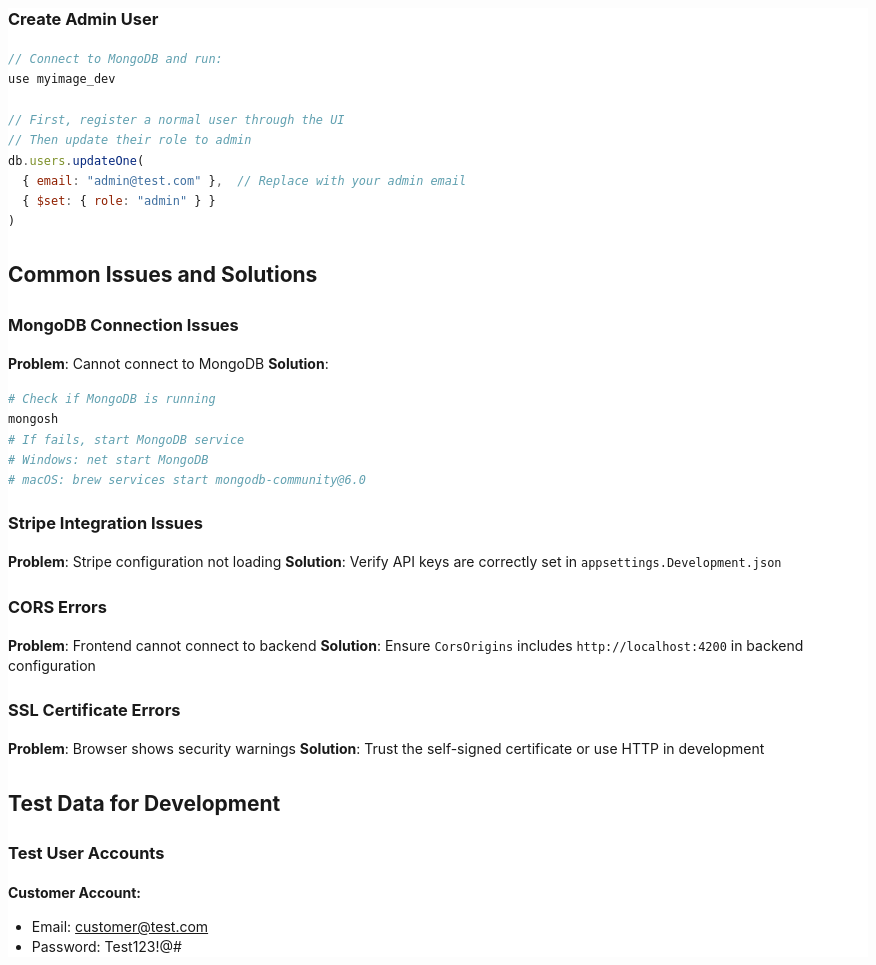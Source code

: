 ### Create Admin User

```javascript
// Connect to MongoDB and run:
use myimage_dev

// First, register a normal user through the UI
// Then update their role to admin
db.users.updateOne(
  { email: "admin@test.com" },  // Replace with your admin email
  { $set: { role: "admin" } }
)
```

## Common Issues and Solutions

### MongoDB Connection Issues

**Problem**: Cannot connect to MongoDB
**Solution**:

```bash
# Check if MongoDB is running
mongosh
# If fails, start MongoDB service
# Windows: net start MongoDB
# macOS: brew services start mongodb-community@6.0
```

### Stripe Integration Issues

**Problem**: Stripe configuration not loading
**Solution**: Verify API keys are correctly set in `appsettings.Development.json`

### CORS Errors

**Problem**: Frontend cannot connect to backend
**Solution**: Ensure `CorsOrigins` includes `http://localhost:4200` in backend configuration

### SSL Certificate Errors

**Problem**: Browser shows security warnings
**Solution**: Trust the self-signed certificate or use HTTP in development

## Test Data for Development

### Test User Accounts

**Customer Account:**

- Email: customer@test.com
- Password: Test123!@#
